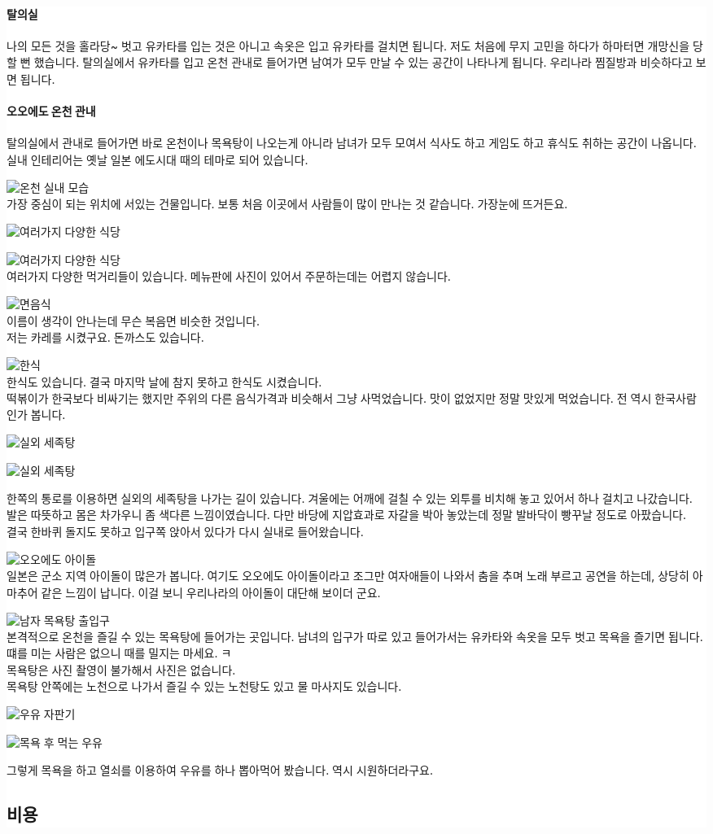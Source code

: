 #### 탈의실

나의 모든 것을 홀라당~ 벗고 유카타를 입는 것은 아니고 속옷은 입고 유카타를 걸치면 됩니다. 저도 처음에 무지 고민을 하다가 하마터면 개망신을 당할 뻔 했습니다.
탈의실에서 유카타를 입고 온천 관내로 들어가면 남여가 모두 만날 수 있는 공간이 나타나게 됩니다. 우리나라 찜질방과 비슷하다고 보면 됩니다.

#### 오오에도 온천 관내

탈의실에서 관내로 들어가면 바로 온천이나 목욕탕이 나오는게 아니라 남녀가 모두 모여서 식사도 하고 게임도 하고 휴식도 취하는 공간이 나옵니다.  
실내 인테리어는 옛날 일본 에도시대 때의 테마로 되어 있습니다.

![온천 실내 모습](images/2019-02-27-00-31-01.jpg)  
가장 중심이 되는 위치에 서있는 건물입니다. 보통 처음 이곳에서 사람들이 많이 만나는 것 같습니다. 가장눈에 뜨거든요.

![여러가지 다양한 식당](images/2019-02-27-01-02-10.jpg)

![여러가지 다양한 식당](images/2019-02-27-01-05-18.jpg)  
여러가지 다양한 먹거리들이 있습니다. 메뉴판에 사진이 있어서 주문하는데는 어렵지 않습니다.

![면음식](images/2019-02-27-01-04-55.jpg)  
이름이 생각이 안나는데 무슨 복음면 비슷한 것입니다.  
저는 카레를 시켰구요. 돈까스도 있습니다.

![한식](images/2019-02-27-01-02-43.jpg)  
한식도 있습니다. 결국 마지막 날에 참지 못하고 한식도 시켰습니다.  
떡볶이가 한국보다 비싸기는 했지만 주위의 다른 음식가격과 비슷해서 그냥 사먹었습니다. 맛이 없었지만 정말 맛있게 먹었습니다. 전 역시 한국사람인가 봅니다.

![실외 세족탕](images/2019-02-27-01-03-54.jpg)

![실외 세족탕](images/2019-02-27-01-04-15.jpg)

한쪽의 통로를 이용하면 실외의 세족탕을 나가는 길이 있습니다. 겨울에는 어깨에 걸칠 수 있는 외투를 비치해 놓고 있어서 하나 걸치고 나갔습니다.  
발은 따뜻하고 몸은 차가우니 좀 색다른 느낌이였습니다. 다만 바당에 지압효과로 자갈을 박아 놓았는데 정말 발바닥이 빵꾸날 정도로 아팠습니다.  
결국 한바퀴 돌지도 못하고 입구쪽 앉아서 있다가 다시 실내로 들어왔습니다.

![오오에도 아이돌](images/2019-02-27-01-04-32.jpg)  
일본은 군소 지역 아이돌이 많은가 봅니다. 여기도 오오에도 아이돌이라고 조그만 여자애들이 나와서 춤을 추며 노래 부르고 공연을 하는데, 상당히 아마추어 같은 느낌이 납니다.
이걸 보니 우리나라의 아이돌이 대단해 보이더 군요.

![남자 목욕탕 출입구](images/2019-02-27-01-03-12.jpg)  
본격적으로 온천을 즐길 수 있는 목욕탕에 들어가는 곳입니다. 남녀의 입구가 따로 있고 들어가서는 유카타와 속옷을 모두 벗고 목욕을 즐기면 됩니다. 떄를 미는 사람은 없으니 때를 밀지는 마세요. ㅋ  
목욕탕은 사진 촬영이 불가해서 사진은 없습니다.  
목욕탕 안쪽에는 노천으로 나가서 즐길 수 있는 노천탕도 있고 물 마사지도 있습니다.

![우유 자판기](images/2019-02-27-01-06-08.jpg)

![목욕 후 먹는 우유](images/2019-02-27-01-05-38.jpg)

그렇게 목욕을 하고 열쇠를 이용하여 우유를 하나 뽑아먹어 봤습니다. 역시 시원하더라구요.

## 비용
